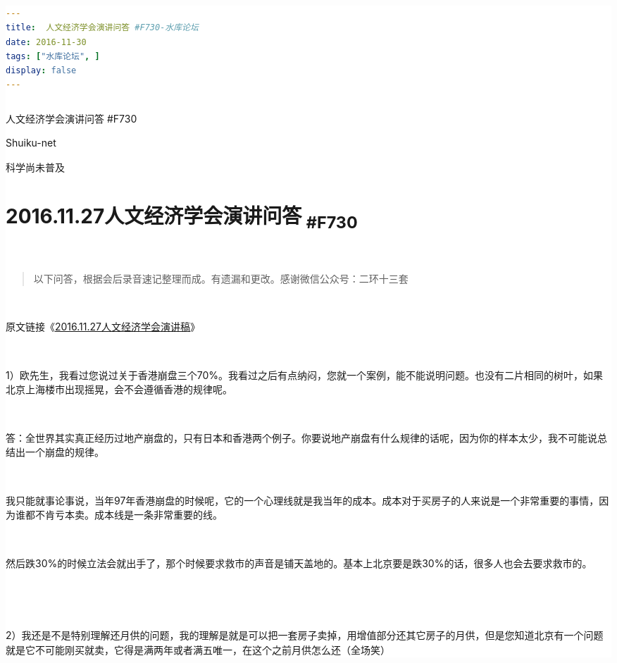 ```yaml
---
title:  人文经济学会演讲问答 #F730-水库论坛
date: 2016-11-30
tags: ["水库论坛", ]
display: false
---
```



## 



人文经济学会演讲问答 #F730




Shuiku-net




科学尚未普及


# 2016.11.27人文经济学会演讲问答 <sub>#F730</sub>

&nbsp;

> 以下问答，根据会后录音速记整理而成。有遗漏和更改。感谢微信公众号：二环十三套

&nbsp;

原文链接《[2016.11.27人文经济学会演讲稿](http://mp.weixin.qq.com/s?__biz=MzAxNTMxMTc0MA==&amp;mid=2651015300&amp;idx=1&amp;sn=b33d804f1c0495327b3e899e83574930&amp;chksm=80721e97b70597819a2451d5eefffa736cb7a0c4929e067e9b239df0c6edd1883315ab658744&amp;scene=21#wechat_redirect)》





&nbsp;&nbsp;

1）欧先生，我看过您说过关于香港崩盘三个70%。我看过之后有点纳闷，您就一个案例，能不能说明问题。也没有二片相同的树叶，如果北京上海楼市出现摇晃，会不会遵循香港的规律呢。

&nbsp;

答：全世界其实真正经历过地产崩盘的，只有日本和香港两个例子。你要说地产崩盘有什么规律的话呢，因为你的样本太少，我不可能说总结出一个崩盘的规律。

&nbsp;

我只能就事论事说，当年97年香港崩盘的时候呢，它的一个心理线就是我当年的成本。成本对于买房子的人来说是一个非常重要的事情，因为谁都不肯亏本卖。成本线是一条非常重要的线。

&nbsp;

然后跌30%的时候立法会就出手了，那个时候要求救市的声音是铺天盖地的。基本上北京要是跌30%的话，很多人也会去要求救市的。

&nbsp;

&nbsp;

2）我还是不是特别理解还月供的问题，我的理解是就是可以把一套房子卖掉，用增值部分还其它房子的月供，但是您知道北京有一个问题就是它不可能刚买就卖，它得是满两年或者满五唯一，在这个之前月供怎么还（全场笑）
